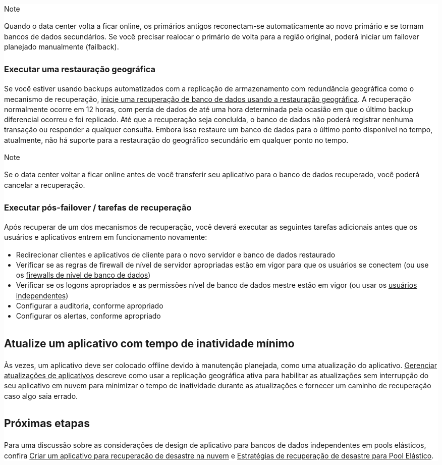 > [!NOTE]
> Quando o data center volta a ficar online, os primários antigos reconectam-se automaticamente ao novo primário e se tornam bancos de dados secundários. Se você precisar realocar o primário de volta para a região original, poderá iniciar um failover planejado manualmente (failback). 
> 

### <a name="perform-a-geo-restore"></a>Executar uma restauração geográfica
Se você estiver usando backups automatizados com a replicação de armazenamento com redundância geográfica como o mecanismo de recuperação, [inicie uma recuperação de banco de dados usando a restauração geográfica](sql-database-disaster-recovery.md#recover-using-geo-restore). A recuperação normalmente ocorre em 12 horas, com perda de dados de até uma hora determinada pela ocasião em que o último backup diferencial ocorreu e foi replicado. Até que a recuperação seja concluída, o banco de dados não poderá registrar nenhuma transação ou responder a qualquer consulta. Embora isso restaure um banco de dados para o último ponto disponível no tempo, atualmente, não há suporte para a restauração do geográfico secundário em qualquer ponto no tempo.

> [!NOTE]
> Se o data center voltar a ficar online antes de você transferir seu aplicativo para o banco de dados recuperado, você poderá cancelar a recuperação.  
>
>

### <a name="perform-post-failover--recovery-tasks"></a>Executar pós-failover / tarefas de recuperação
Após recuperar de um dos mecanismos de recuperação, você deverá executar as seguintes tarefas adicionais antes que os usuários e aplicativos entrem em funcionamento novamente:

* Redirecionar clientes e aplicativos de cliente para o novo servidor e banco de dados restaurado
* Verificar se as regras de firewall de nível de servidor apropriadas estão em vigor para que os usuários se conectem (ou use os [firewalls de nível de banco de dados](sql-database-firewall-configure.md#creating-and-managing-firewall-rules))
* Verificar se os logons apropriados e as permissões nível de banco de dados mestre estão em vigor (ou usar os [usuários independentes](https://msdn.microsoft.com/library/ff929188.aspx))
* Configurar a auditoria, conforme apropriado
* Configurar os alertas, conforme apropriado

## <a name="upgrade-an-application-with-minimal-downtime"></a>Atualize um aplicativo com tempo de inatividade mínimo
Às vezes, um aplicativo deve ser colocado offline devido à manutenção planejada, como uma atualização do aplicativo. [Gerenciar atualizações de aplicativos](sql-database-manage-application-rolling-upgrade.md) descreve como usar a replicação geográfica ativa para habilitar as atualizações sem interrupção do seu aplicativo em nuvem para minimizar o tempo de inatividade durante as atualizações e fornecer um caminho de recuperação caso algo saia errado. 

## <a name="next-steps"></a>Próximas etapas
Para uma discussão sobre as considerações de design de aplicativo para bancos de dados independentes em pools elásticos, confira [Criar um aplicativo para recuperação de desastre na nuvem](sql-database-designing-cloud-solutions-for-disaster-recovery.md) e [Estratégias de recuperação de desastre para Pool Elástico](sql-database-disaster-recovery-strategies-for-applications-with-elastic-pool.md).
